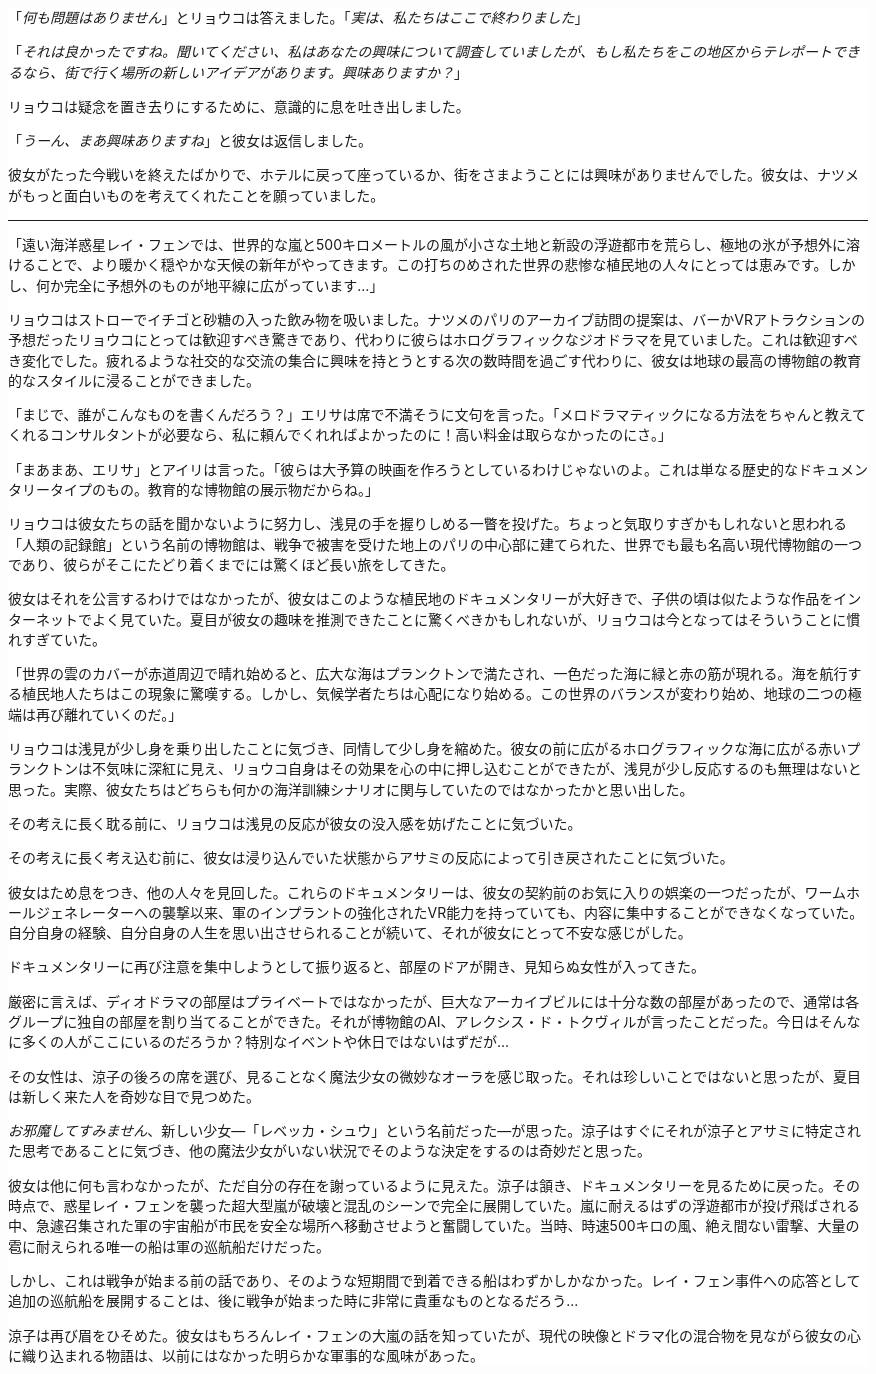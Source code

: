 「*何も問題はありません*」とリョウコは答えました。「*実は、私たちはここで終わりました*」

「*それは良かったですね。聞いてください、私はあなたの興味について調査していましたが、もし私たちをこの地区からテレポートできるなら、街で行く場所の新しいアイデアがあります。興味ありますか？*」

リョウコは疑念を置き去りにするために、意識的に息を吐き出しました。

「*うーん、まあ興味ありますね*」と彼女は返信しました。

彼女がたった今戦いを終えたばかりで、ホテルに戻って座っているか、街をさまようことには興味がありませんでした。彼女は、ナツメがもっと面白いものを考えてくれたことを願っていました。

***

「遠い海洋惑星レイ・フェンでは、世界的な嵐と500キロメートルの風が小さな土地と新設の浮遊都市を荒らし、極地の氷が予想外に溶けることで、より暖かく穏やかな天候の新年がやってきます。この打ちのめされた世界の悲惨な植民地の人々にとっては恵みです。しかし、何か完全に予想外のものが地平線に広がっています...」

リョウコはストローでイチゴと砂糖の入った飲み物を吸いました。ナツメのパリのアーカイブ訪問の提案は、バーかVRアトラクションの予想だったリョウコにとっては歓迎すべき驚きであり、代わりに彼らはホログラフィックなジオドラマを見ていました。これは歓迎すべき変化でした。疲れるような社交的な交流の集合に興味を持とうとする次の数時間を過ごす代わりに、彼女は地球の最高の博物館の教育的なスタイルに浸ることができました。

「まじで、誰がこんなものを書くんだろう？」エリサは席で不満そうに文句を言った。「メロドラマティックになる方法をちゃんと教えてくれるコンサルタントが必要なら、私に頼んでくれればよかったのに！高い料金は取らなかったのにさ。」

「まあまあ、エリサ」とアイリは言った。「彼らは大予算の映画を作ろうとしているわけじゃないのよ。これは単なる歴史的なドキュメンタリータイプのもの。教育的な博物館の展示物だからね。」

リョウコは彼女たちの話を聞かないように努力し、浅見の手を握りしめる一瞥を投げた。ちょっと気取りすぎかもしれないと思われる「人類の記録館」という名前の博物館は、戦争で被害を受けた地上のパリの中心部に建てられた、世界でも最も名高い現代博物館の一つであり、彼らがそこにたどり着くまでには驚くほど長い旅をしてきた。

彼女はそれを公言するわけではなかったが、彼女はこのような植民地のドキュメンタリーが大好きで、子供の頃は似たような作品をインターネットでよく見ていた。夏目が彼女の趣味を推測できたことに驚くべきかもしれないが、リョウコは今となってはそういうことに慣れすぎていた。

「世界の雲のカバーが赤道周辺で晴れ始めると、広大な海はプランクトンで満たされ、一色だった海に緑と赤の筋が現れる。海を航行する植民地人たちはこの現象に驚嘆する。しかし、気候学者たちは心配になり始める。この世界のバランスが変わり始め、地球の二つの極端は再び離れていくのだ。」

リョウコは浅見が少し身を乗り出したことに気づき、同情して少し身を縮めた。彼女の前に広がるホログラフィックな海に広がる赤いプランクトンは不気味に深紅に見え、リョウコ自身はその効果を心の中に押し込むことができたが、浅見が少し反応するのも無理はないと思った。実際、彼女たちはどちらも何かの海洋訓練シナリオに関与していたのではなかったかと思い出した。

その考えに長く耽る前に、リョウコは浅見の反応が彼女の没入感を妨げたことに気づいた。

その考えに長く考え込む前に、彼女は浸り込んでいた状態からアサミの反応によって引き戻されたことに気づいた。

彼女はため息をつき、他の人々を見回した。これらのドキュメンタリーは、彼女の契約前のお気に入りの娯楽の一つだったが、ワームホールジェネレーターへの襲撃以来、軍のインプラントの強化されたVR能力を持っていても、内容に集中することができなくなっていた。自分自身の経験、自分自身の人生を思い出させられることが続いて、それが彼女にとって不安な感じがした。

ドキュメンタリーに再び注意を集中しようとして振り返ると、部屋のドアが開き、見知らぬ女性が入ってきた。

厳密に言えば、ディオドラマの部屋はプライベートではなかったが、巨大なアーカイブビルには十分な数の部屋があったので、通常は各グループに独自の部屋を割り当てることができた。それが博物館のAI、アレクシス・ド・トクヴィルが言ったことだった。今日はそんなに多くの人がここにいるのだろうか？特別なイベントや休日ではないはずだが...

その女性は、涼子の後ろの席を選び、見ることなく魔法少女の微妙なオーラを感じ取った。それは珍しいことではないと思ったが、夏目は新しく来た人を奇妙な目で見つめた。

*お邪魔してすみません*、新しい少女―「レベッカ・シュウ」という名前だった―が思った。涼子はすぐにそれが涼子とアサミに特定された思考であることに気づき、他の魔法少女がいない状況でそのような決定をするのは奇妙だと思った。

彼女は他に何も言わなかったが、ただ自分の存在を謝っているように見えた。涼子は頷き、ドキュメンタリーを見るために戻った。その時点で、惑星レイ・フェンを襲った超大型嵐が破壊と混乱のシーンで完全に展開していた。嵐に耐えるはずの浮遊都市が投げ飛ばされる中、急遽召集された軍の宇宙船が市民を安全な場所へ移動させようと奮闘していた。当時、時速500キロの風、絶え間ない雷撃、大量の雹に耐えられる唯一の船は軍の巡航船だけだった。

しかし、これは戦争が始まる前の話であり、そのような短期間で到着できる船はわずかしかなかった。レイ・フェン事件への応答として追加の巡航船を展開することは、後に戦争が始まった時に非常に貴重なものとなるだろう...

涼子は再び眉をひそめた。彼女はもちろんレイ・フェンの大嵐の話を知っていたが、現代の映像とドラマ化の混合物を見ながら彼女の心に織り込まれる物語は、以前にはなかった明らかな軍事的な風味があった。
